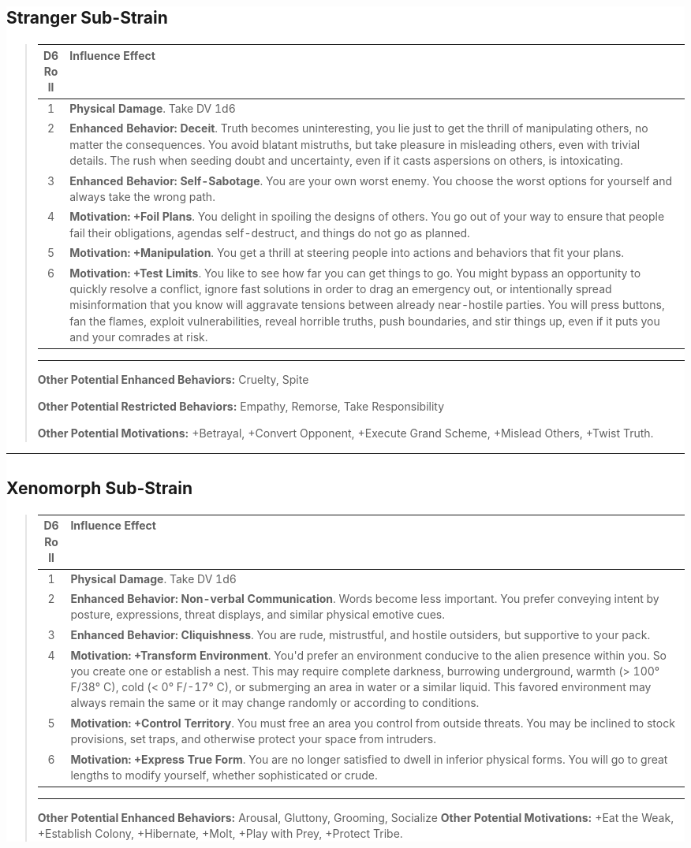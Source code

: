 
## Stranger Sub-Strain
> |D6 Roll| Influence Effect |
> |:--: | :--- |
> |1 | **Physical Damage**. Take DV 1d6 |
> |2 | **Enhanced Behavior: Deceit**. Truth becomes uninteresting, you lie just to get the thrill of manipulating others, no matter the consequences.  You avoid blatant mistruths, but take pleasure in misleading others, even with trivial details.  The rush when seeding doubt and uncertainty, even if it casts aspersions on others, is intoxicating. |
> |3 | **Enhanced Behavior: Self-Sabotage**.  You are your own worst enemy.  You choose the worst options for yourself and always take the wrong path. |
> |4 | **Motivation: +Foil Plans**.  You delight in spoiling the designs of others.  You go out of your way to ensure that people fail their obligations, agendas self-destruct, and things do not go as planned. |
> |5 | **Motivation: +Manipulation**.  You get a thrill at steering people into actions and behaviors that fit your plans. |
> |6 | **Motivation: +Test Limits**.  You like to see how far you can get things to go.  You might bypass an opportunity to quickly resolve a conflict, ignore fast solutions in order to drag an emergency out, or intentionally spread misinformation that you know will aggravate tensions between already near-hostile parties.  You will press buttons, fan the flames, exploit vulnerabilities, reveal horrible truths, push boundaries, and stir things up, even if it puts you and your comrades at risk. |
> ---
> **Other Potential Enhanced Behaviors:** Cruelty, Spite
> 
> **Other Potential Restricted Behaviors:** Empathy, Remorse, Take Responsibility
>
> **Other Potential Motivations:** +Betrayal, +Convert Opponent, +Execute Grand Scheme, +Mislead Others, +Twist Truth.

---

## Xenomorph Sub-Strain
> |D6 Roll | Influence Effect |
> |:---: |:--- | 
> |1 | **Physical Damage**.  Take DV 1d6 |
> |2 | **Enhanced Behavior: Non-verbal Communication**.  Words become less important.  You prefer conveying intent by posture, expressions, threat displays, and similar physical emotive cues. | 
> |3 | **Enhanced Behavior: Cliquishness**. You are rude, mistrustful, and hostile outsiders, but supportive to your pack. |
> |4 | **Motivation: +Transform Environment**. You'd prefer an environment conducive to the alien presence within you.  So you create one or establish a nest.  This may require complete darkness, burrowing underground, warmth (> 100&deg; F/38&deg; C), cold (< 0&deg; F/-17&deg; C), or submerging an area in water or a similar liquid.  This favored environment may always remain the same or it may change randomly or according to conditions. |
> |5 | **Motivation: +Control Territory**. You must free an area you control from outside threats.  You may be inclined to stock provisions, set traps, and otherwise protect your space from intruders. |
> |6 | **Motivation: +Express True Form**. You are no longer satisfied to dwell in inferior physical forms.  You will go to great lengths to modify yourself, whether sophisticated or crude. |
> ---
> **Other Potential Enhanced Behaviors:** Arousal, Gluttony, Grooming, Socialize
> **Other Potential Motivations:** +Eat the Weak, +Establish Colony, +Hibernate, +Molt, +Play with Prey, +Protect Tribe.
